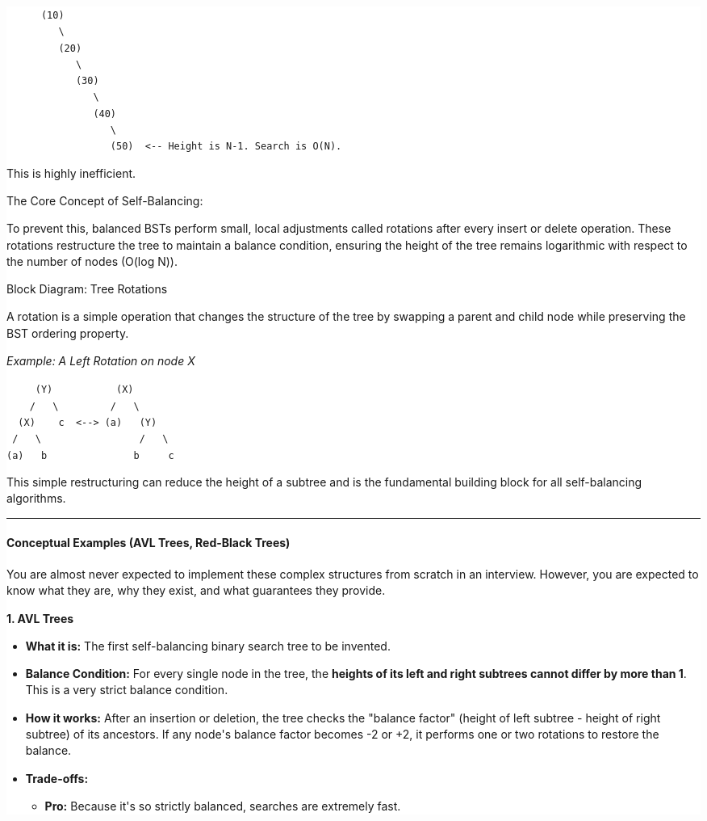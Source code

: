 ```
      (10)
         \
         (20)
            \
            (30)
               \
               (40)
                  \
                  (50)  <-- Height is N-1. Search is O(N).
```

This is highly inefficient.

The Core Concept of Self-Balancing:

To prevent this, balanced BSTs perform small, local adjustments called rotations after every insert or delete operation. These rotations restructure the tree to maintain a balance condition, ensuring the height of the tree remains logarithmic with respect to the number of nodes (O(log N)).

Block Diagram: Tree Rotations

A rotation is a simple operation that changes the structure of the tree by swapping a parent and child node while preserving the BST ordering property.

_Example: A Left Rotation on node X_

```
     (Y)           (X)
    /   \         /   \
  (X)    c  <--> (a)   (Y)
 /   \                 /   \
(a)   b               b     c
```

This simple restructuring can reduce the height of a subtree and is the fundamental building block for all self-balancing algorithms.

---

#### **Conceptual Examples (AVL Trees, Red-Black Trees)**

You are almost never expected to implement these complex structures from scratch in an interview. However, you are expected to know what they are, why they exist, and what guarantees they provide.

**1. AVL Trees**

- **What it is:** The first self-balancing binary search tree to be invented.
    
- **Balance Condition:** For every single node in the tree, the **heights of its left and right subtrees cannot differ by more than 1**. This is a very strict balance condition.
    
- **How it works:** After an insertion or deletion, the tree checks the "balance factor" (height of left subtree - height of right subtree) of its ancestors. If any node's balance factor becomes -2 or +2, it performs one or two rotations to restore the balance.
    
- **Trade-offs:**
    
    - **Pro:** Because it's so strictly balanced, searches are extremely fast.
        